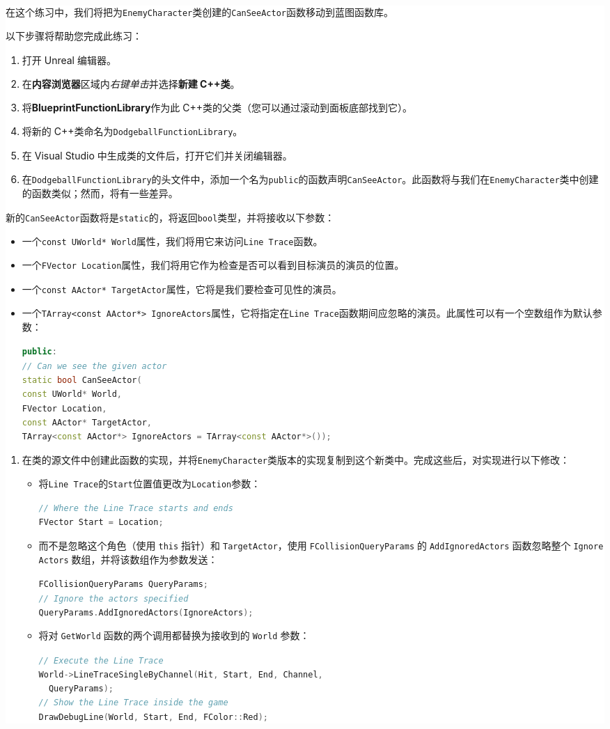 在这个练习中，我们将把为`EnemyCharacter`类创建的`CanSeeActor`函数移动到蓝图函数库。

以下步骤将帮助您完成此练习：

1.  打开 Unreal 编辑器。

1.  在**内容浏览器**区域内*右键单击*并选择**新建 C++类**。

1.  将**BlueprintFunctionLibrary**作为此 C++类的父类（您可以通过滚动到面板底部找到它）。

1.  将新的 C++类命名为`DodgeballFunctionLibrary`。

1.  在 Visual Studio 中生成类的文件后，打开它们并关闭编辑器。

1.  在`DodgeballFunctionLibrary`的头文件中，添加一个名为`public`的函数声明`CanSeeActor`。此函数将与我们在`EnemyCharacter`类中创建的函数类似；然而，将有一些差异。

新的`CanSeeActor`函数将是`static`的，将返回`bool`类型，并将接收以下参数：

+   一个`const UWorld* World`属性，我们将用它来访问`Line Trace`函数。

+   一个`FVector Location`属性，我们将用它作为检查是否可以看到目标演员的演员的位置。

+   一个`const AActor* TargetActor`属性，它将是我们要检查可见性的演员。

+   一个`TArray<const AActor*> IgnoreActors`属性，它将指定在`Line Trace`函数期间应忽略的演员。此属性可以有一个空数组作为默认参数：

    ```cpp
    public:
    // Can we see the given actor
    static bool CanSeeActor(
    const UWorld* World,
    FVector Location,
    const AActor* TargetActor,
    TArray<const AActor*> IgnoreActors = TArray<const AActor*>());
    ```

1.  在类的源文件中创建此函数的实现，并将`EnemyCharacter`类版本的实现复制到这个新类中。完成这些后，对实现进行以下修改：

    +   将`Line Trace`的`Start`位置值更改为`Location`参数：

        ```cpp
        // Where the Line Trace starts and ends
        FVector Start = Location;
        ```

    +   而不是忽略这个角色（使用 `this` 指针）和 `TargetActor`，使用 `FCollisionQueryParams` 的 `AddIgnoredActors` 函数忽略整个 `IgnoreActors` 数组，并将该数组作为参数发送：

        ```cpp
        FCollisionQueryParams QueryParams;
        // Ignore the actors specified
        QueryParams.AddIgnoredActors(IgnoreActors);
        ```

    +   将对 `GetWorld` 函数的两个调用都替换为接收到的 `World` 参数：

        ```cpp
        // Execute the Line Trace
        World->LineTraceSingleByChannel(Hit, Start, End, Channel, 
          QueryParams);
        // Show the Line Trace inside the game
        DrawDebugLine(World, Start, End, FColor::Red);
        ```
